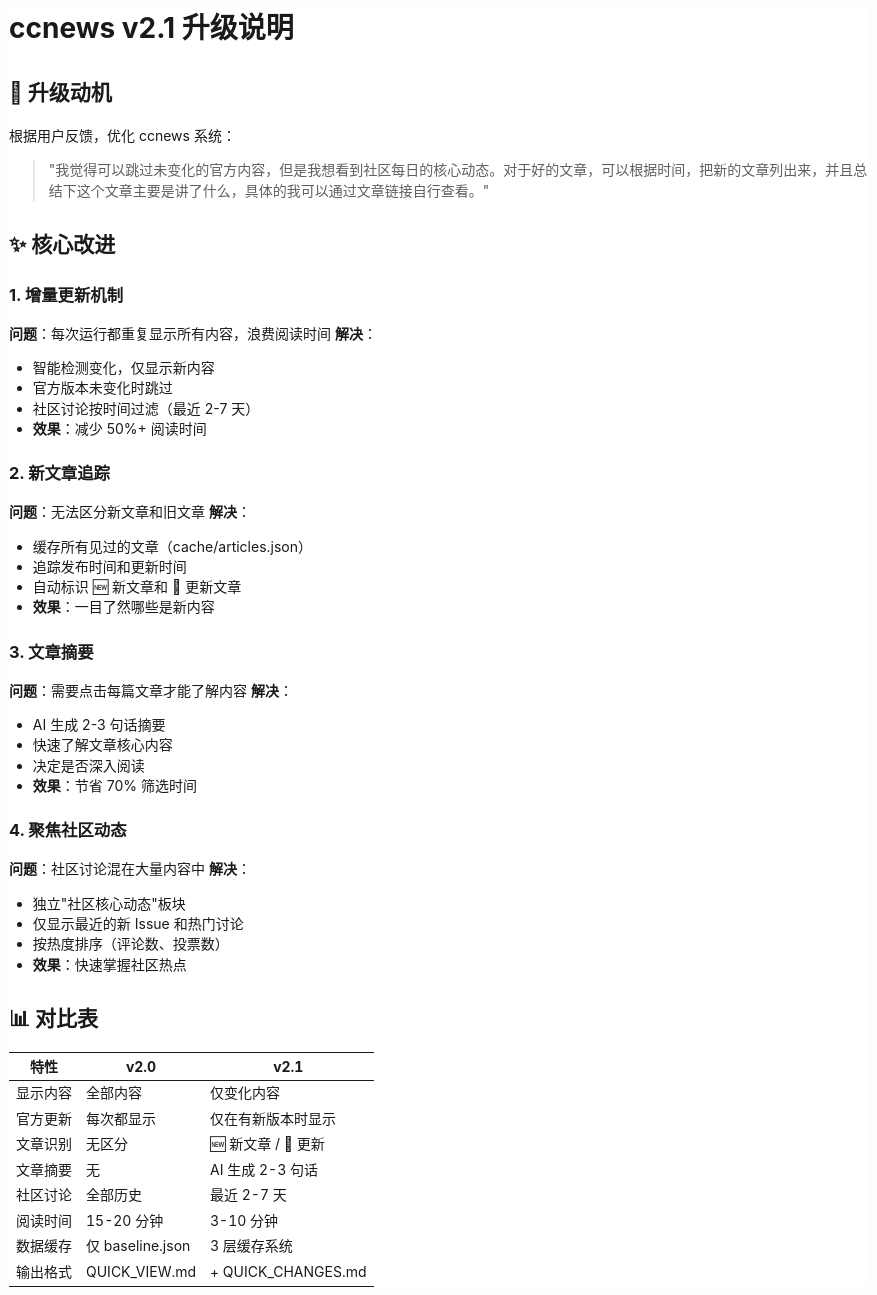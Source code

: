 # ccnews v2.1 升级说明

## 🎯 升级动机

根据用户反馈，优化 ccnews 系统：

> "我觉得可以跳过未变化的官方内容，但是我想看到社区每日的核心动态。对于好的文章，可以根据时间，把新的文章列出来，并且总结下这个文章主要是讲了什么，具体的我可以通过文章链接自行查看。"

## ✨ 核心改进

### 1. 增量更新机制
**问题**：每次运行都重复显示所有内容，浪费阅读时间
**解决**：
- 智能检测变化，仅显示新内容
- 官方版本未变化时跳过
- 社区讨论按时间过滤（最近 2-7 天）
- **效果**：减少 50%+ 阅读时间

### 2. 新文章追踪
**问题**：无法区分新文章和旧文章
**解决**：
- 缓存所有见过的文章（cache/articles.json）
- 追踪发布时间和更新时间
- 自动标识 🆕 新文章和 🔄 更新文章
- **效果**：一目了然哪些是新内容

### 3. 文章摘要
**问题**：需要点击每篇文章才能了解内容
**解决**：
- AI 生成 2-3 句话摘要
- 快速了解文章核心内容
- 决定是否深入阅读
- **效果**：节省 70% 筛选时间

### 4. 聚焦社区动态
**问题**：社区讨论混在大量内容中
**解决**：
- 独立"社区核心动态"板块
- 仅显示最近的新 Issue 和热门讨论
- 按热度排序（评论数、投票数）
- **效果**：快速掌握社区热点

## 📊 对比表

| 特性 | v2.0 | v2.1 |
|------|------|------|
| 显示内容 | 全部内容 | 仅变化内容 |
| 官方更新 | 每次都显示 | 仅在有新版本时显示 |
| 文章识别 | 无区分 | 🆕 新文章 / 🔄 更新 |
| 文章摘要 | 无 | AI 生成 2-3 句话 |
| 社区讨论 | 全部历史 | 最近 2-7 天 |
| 阅读时间 | 15-20 分钟 | 3-10 分钟 |
| 数据缓存 | 仅 baseline.json | 3 层缓存系统 |
| 输出格式 | QUICK_VIEW.md | + QUICK_CHANGES.md |
